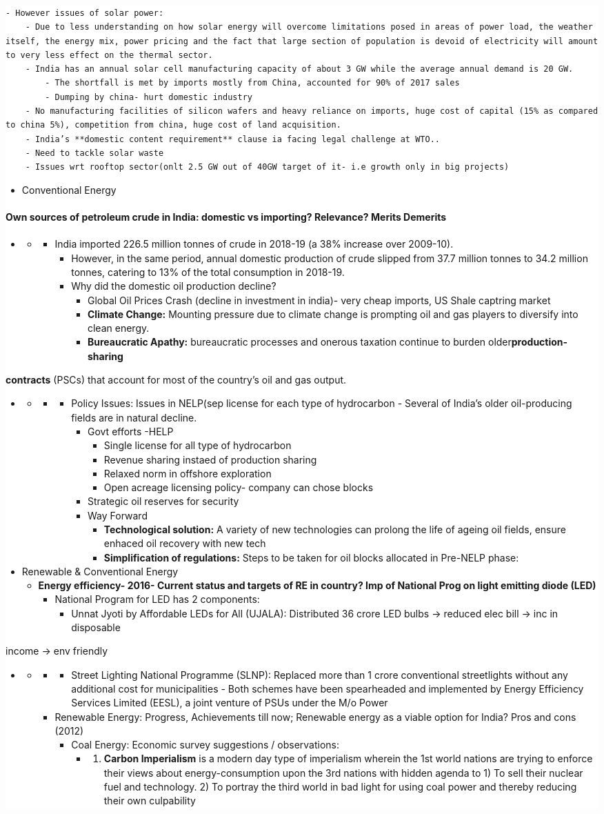     - However issues of solar power:
        - Due to less understanding on how solar energy will overcome limitations posed in areas of power load, the weather itself, the energy mix, power pricing and the fact that large section of population is devoid of electricity will amount to very less effect on the thermal sector.
        - India has an annual solar cell manufacturing capacity of about 3 GW while the average annual demand is 20 GW.
            - The shortfall is met by imports mostly from China, accounted for 90% of 2017 sales
            - Dumping by china- hurt domestic industry
        - No manufacturing facilities of silicon wafers and heavy reliance on imports, huge cost of capital (15% as compared to china 5%), competition from china, huge cost of land acquisition.
        - India’s **domestic content requirement** clause ia facing legal challenge at WTO..
        - Need to tackle solar waste
        - Issues wrt rooftop sector(onlt 2.5 GW out of 40GW target of it- i.e growth only in big projects)
- Conventional Energy

#### Own sources of petroleum crude in India: domestic vs importing? Relevance? Merits Demerits

- - - India imported 226.5 million tonnes of crude in 2018-19 (a 38% increase over 2009-10).
        - However, in the same period, annual domestic production of crude slipped from 37.7 million tonnes to 34.2 million tonnes, catering to 13% of the total consumption in 2018-19.
        - Why did the domestic oil production decline?
            - Global Oil Prices Crash (decline in investment in india)- very cheap imports, US Shale captring market
            - **Climate Change:** Mounting pressure due to climate change is prompting oil and gas players to diversify into clean energy.
            - **Bureaucratic Apathy:** bureaucratic processes and onerous taxation continue to burden older**production-sharing**

**contracts** (PSCs) that account for most of the country’s oil and gas output.

- - - - Policy Issues: Issues in NELP(sep license for each type of hydrocarbon
            - Several of India’s older oil-producing fields are in natural decline.
        - Govt efforts -HELP
            - Single license for all type of hydrocarbon
            - Revenue sharing instaed of production sharing
            - Relaxed norm in offshore exploration
            - Open acreage licensing policy- company can chose blocks
        - Strategic oil reserves for security
        - Way Forward
            - **Technological solution:** A variety of new technologies can prolong the life of ageing oil fields, ensure enhaced oil recovery with new tech
            - **Simplification of regulations:** Steps to be taken for oil blocks allocated in Pre-NELP phase:
- Renewable & Conventional Energy
    - **Energy efficiency- 2016- Current status and targets of RE in country? Imp of National Prog on light emitting diode (LED)**
        - National Program for LED has 2 components:
            - Unnat Jyoti by Affordable LEDs for All (UJALA): Distributed 36 crore LED bulbs → reduced elec bill → inc in disposable

income → env friendly

- - - - Street Lighting National Programme (SLNP): Replaced more than 1 crore conventional streetlights without any additional cost for municipalities
            - Both schemes have been spearheaded and implemented by Energy Efficiency Services Limited (EESL), a joint venture of PSUs under the M/o Power
    - Renewable Energy: Progress, Achievements till now; Renewable energy as a viable option for India? Pros and cons (2012)
        - Coal Energy: Economic survey suggestions / observations:
            - 1. **Carbon Imperialism** is a modern day type of imperialism wherein the 1st world nations are trying to enforce their views about energy-consumption upon the 3rd nations with hidden agenda to 1) To sell their nuclear fuel and technology. 2) To portray the third world in bad light for using coal power and thereby reducing their own culpability
